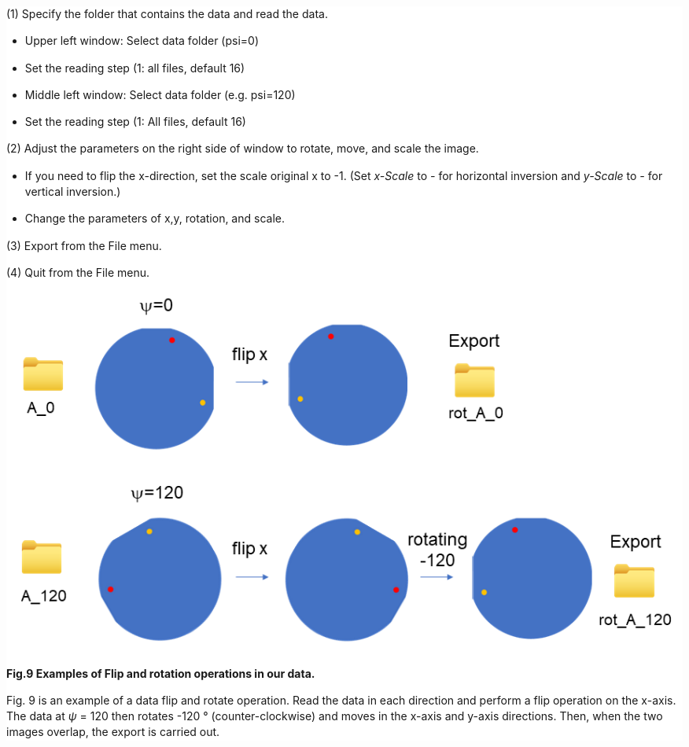 

(1) Specify the folder that contains the data and read the data.

- Upper left window: Select data folder (psi=0)

- Set the reading step (1: all files, default 16)

- Middle left window: Select data folder (e.g. psi=120)

- Set the reading step (1: All files, default 16)

(2) Adjust the parameters on the right side of window to rotate, move, and scale the image.

- If you need to flip the x-direction, set the scale original x to -1.
  (Set *x-Scale* to *-* for horizontal inversion and *y-Scale* to *-* for vertical inversion.)

- Change the parameters of  x,y, rotation, and scale.

(3) Export from the File menu.

(4) Quit from the File menu.

![rotation](figs/rotation.PNG)

**Fig.9 Examples of Flip and rotation operations in our data.**

Fig. 9 is an example of a data flip and rotate operation. Read the data in each direction and perform a flip operation on the x-axis. The data at $\psi$ = 120 then rotates -120 ° (counter-clockwise) and moves in the x-axis and y-axis directions. Then, when the two images overlap, the export is carried out.


